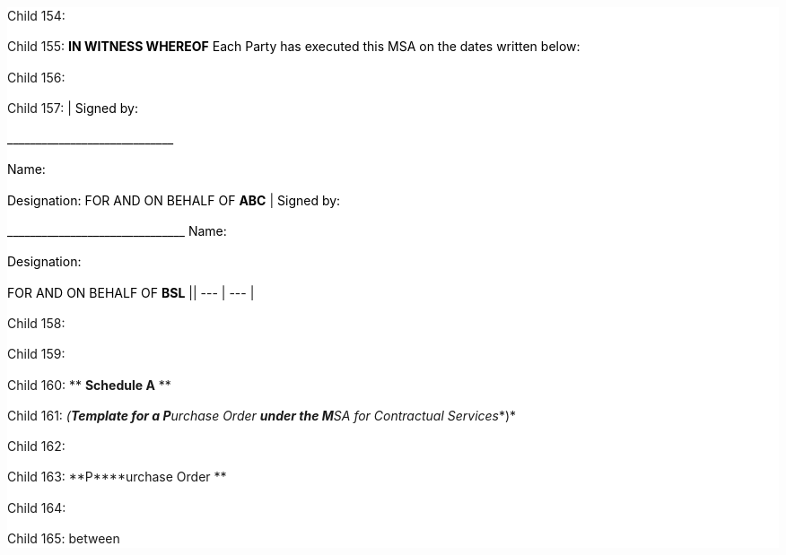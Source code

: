 Child 154:



Child 155:
<span style="color:#000000">**IN WITNESS WHEREOF**</span><span style="color:#000000"> Each </span><span style="color:#000000">P</span><span style="color:#000000">arty has executed this </span><span style="color:#000000">MSA </span><span style="color:#000000">on the dates written below:</span>


Child 156:



Child 157:
| <span style="color:#000000">Signed by:</span>

<span style="color:#000000">    _____________________________</span>

<span style="color:#000000">Name: </span>

<span style="color:#000000">Designation: </span>
<span style="color:#000000"> </span>
<span style="color:#000000">FOR AND ON BEHALF OF</span>
<span style="color:#000000">**ABC**</span> | <span style="color:#000000">Signed by:</span>

<span style="color:#000000">  _______________________________</span>
<span style="color:#000000">           </span>
<span style="color:#000000">Name: </span>

<span style="color:#000000">Designation: </span>

<span style="color:#000000">FOR AND ON BEHALF OF</span>
<span style="color:#000000">**BSL**</span> || --- | --- |


Child 158:



Child 159:



Child 160:
**         ****Schedule A**** **


Child 161:
*(**Template for a P**urchase Order **under the M**SA for Contractual Services**)*


Child 162:



Child 163:
**P****urchase Order **


Child 164:



Child 165:
between
